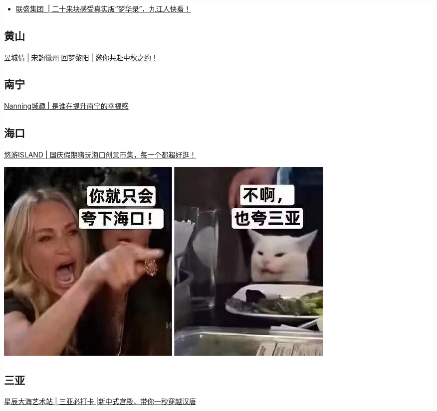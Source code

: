  * [联盛集团  | 二十来块感受真实版“梦华录”，九江人快看！](https://mp.weixin.qq.com/s/3wnj5X-ZX4rN_cYwHHcBHQ)
 
 ## 黄山
 
 [昱城情 | 宋韵徽州 回梦黎阳 | 邀你共赴中秋之约！](https://mp.weixin.qq.com/s/tLHOexg_zcFn71KF3u0Uig)
 
 
 ## 南宁
 
 [Nanning城趣 | 是谁在提升南宁的幸福感](https://mp.weixin.qq.com/s/ZQ2e4g0ceb8lINb1tizxww)
 
 
## 海口

 [悠游ISLAND | 国庆假期嗨玩海口创意市集，每一个都超好逛！](https://mp.weixin.qq.com/s/epHjxM9Kqd6ujlwPkL2WtA)

![](/image/xianxi/111.jpg)

## 三亚

[星辰大海艺术站 | 三亚必打卡 |新中式宫殿，带你一秒穿越汉唐](https://mp.weixin.qq.com/s/etwE9f8VPO1xyMHtr-ib5A)




